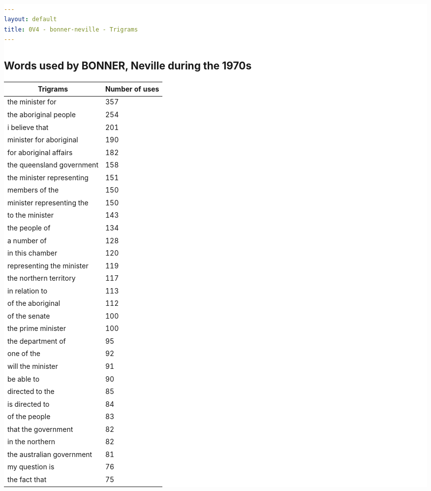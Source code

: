 ```yaml
---
layout: default
title: 0V4 - bonner-neville - Trigrams
---
```

## Words used by BONNER, Neville during the 1970s

| Trigrams | Number of uses |
|--------------|----------------|
|the minister for|357|
|the aboriginal people|254|
|i believe that|201|
|minister for aboriginal|190|
|for aboriginal affairs|182|
|the queensland government|158|
|the minister representing|151|
|members of the|150|
|minister representing the|150|
|to the minister|143|
|the people of|134|
|a number of|128|
|in this chamber|120|
|representing the minister|119|
|the northern territory|117|
|in relation to|113|
|of the aboriginal|112|
|of the senate|100|
|the prime minister|100|
|the department of|95|
|one of the|92|
|will the minister|91|
|be able to|90|
|directed to the|85|
|is directed to|84|
|of the people|83|
|that the government|82|
|in the northern|82|
|the australian government|81|
|my question is|76|
|the fact that|75|